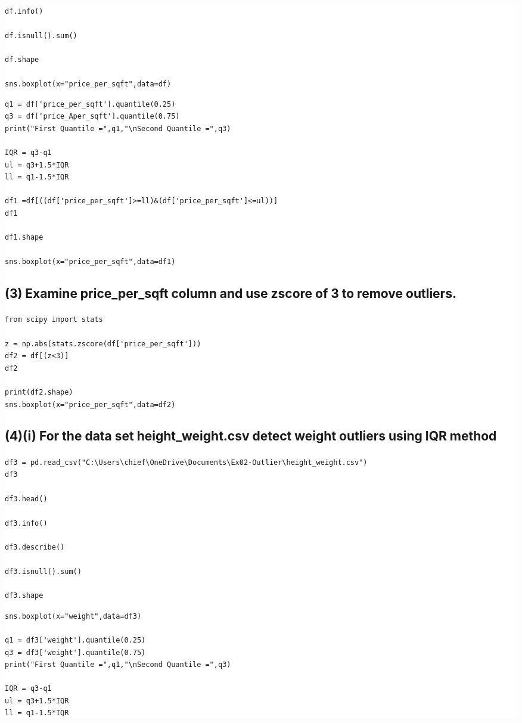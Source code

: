 ```
df.info()

df.isnull().sum()

df.shape

sns.boxplot(x="price_per_sqft",data=df)
```
```
q1 = df['price_per_sqft'].quantile(0.25)
q3 = df['price_Aper_sqft'].quantile(0.75)
print("First Quantile =",q1,"\nSecond Quantile =",q3)

IQR = q3-q1
ul = q3+1.5*IQR
ll = q1-1.5*IQR

df1 =df[((df['price_per_sqft']>=ll)&(df['price_per_sqft']<=ul))]
df1

df1.shape

sns.boxplot(x="price_per_sqft",data=df1)
```
## (3) Examine price_per_sqft column and use zscore of 3 to remove outliers.
```
from scipy import stats

z = np.abs(stats.zscore(df['price_per_sqft']))
df2 = df[(z<3)]
df2

print(df2.shape)
sns.boxplot(x="price_per_sqft",data=df2)
```
## (4)(i) For the data set height_weight.csv detect weight outliers using IQR method
```
df3 = pd.read_csv("C:\Users\chief\OneDrive\Documents\Ex02-Outlier\height_weight.csv")
df3

df3.head()

df3.info()

df3.describe()

df3.isnull().sum()

df3.shape
```
```
sns.boxplot(x="weight",data=df3)

q1 = df3['weight'].quantile(0.25)
q3 = df3['weight'].quantile(0.75)
print("First Quantile =",q1,"\nSecond Quantile =",q3)

IQR = q3-q1
ul = q3+1.5*IQR
ll = q1-1.5*IQR
```